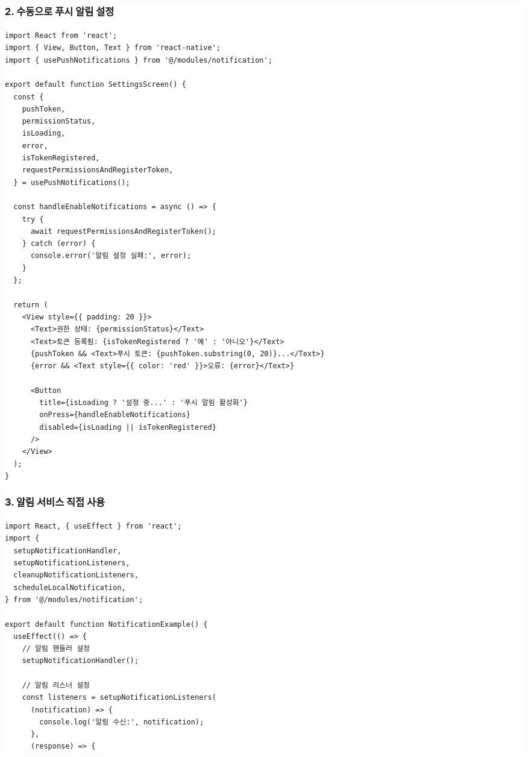 ### 2. 수동으로 푸시 알림 설정

```tsx
import React from 'react';
import { View, Button, Text } from 'react-native';
import { usePushNotifications } from '@/modules/notification';

export default function SettingsScreen() {
  const {
    pushToken,
    permissionStatus,
    isLoading,
    error,
    isTokenRegistered,
    requestPermissionsAndRegisterToken,
  } = usePushNotifications();

  const handleEnableNotifications = async () => {
    try {
      await requestPermissionsAndRegisterToken();
    } catch (error) {
      console.error('알림 설정 실패:', error);
    }
  };

  return (
    <View style={{ padding: 20 }}>
      <Text>권한 상태: {permissionStatus}</Text>
      <Text>토큰 등록됨: {isTokenRegistered ? '예' : '아니오'}</Text>
      {pushToken && <Text>푸시 토큰: {pushToken.substring(0, 20)}...</Text>}
      {error && <Text style={{ color: 'red' }}>오류: {error}</Text>}

      <Button
        title={isLoading ? '설정 중...' : '푸시 알림 활성화'}
        onPress={handleEnableNotifications}
        disabled={isLoading || isTokenRegistered}
      />
    </View>
  );
}
```

### 3. 알림 서비스 직접 사용

```tsx
import React, { useEffect } from 'react';
import {
  setupNotificationHandler,
  setupNotificationListeners,
  cleanupNotificationListeners,
  scheduleLocalNotification,
} from '@/modules/notification';

export default function NotificationExample() {
  useEffect(() => {
    // 알림 핸들러 설정
    setupNotificationHandler();

    // 알림 리스너 설정
    const listeners = setupNotificationListeners(
      (notification) => {
        console.log('알림 수신:', notification);
      },
      (response) => {
```